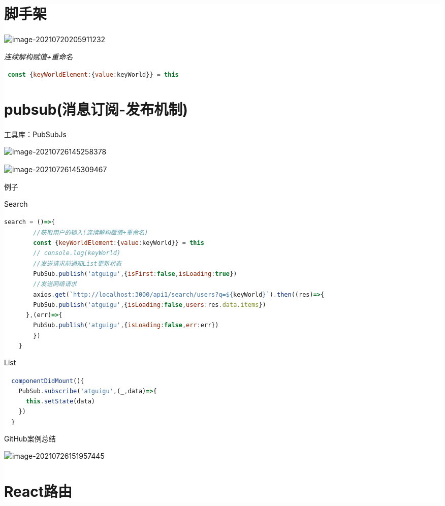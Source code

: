 # 脚手架

![image-20210720205911232](C:\Users\yk\AppData\Roaming\Typora\typora-user-images\image-20210720205911232.png)

*连续解构赋值+重命名*

```javascript
 const {keyWorldElement:{value:keyWorld}} = this
```

# pubsub(消息订阅-发布机制)

工具库：PubSubJs

![image-20210726145258378](C:\Users\yk\AppData\Roaming\Typora\typora-user-images\image-20210726145258378.png)

![image-20210726145309467](C:\Users\yk\AppData\Roaming\Typora\typora-user-images\image-20210726145309467.png)

例子

Search

```javascript
search = ()=>{
        //获取用户的输入(连续解构赋值+重命名)
        const {keyWorldElement:{value:keyWorld}} = this
        // console.log(keyWorld)
        //发送请求前通知List更新状态
        PubSub.publish('atguigu',{isFirst:false,isLoading:true})
        //发送网络请求
        axios.get(`http://localhost:3000/api1/search/users?q=${keyWorld}`).then((res)=>{
        PubSub.publish('atguigu',{isLoading:false,users:res.data.items})
      },(err)=>{
        PubSub.publish('atguigu',{isLoading:false,err:err})
        })
    }
```

List

```javascript
  componentDidMount(){
    PubSub.subscribe('atguigu',(_,data)=>{
      this.setState(data)
    })
  }
```

GitHub案例总结

![image-20210726151957445](C:\Users\yk\AppData\Roaming\Typora\typora-user-images\image-20210726151957445.png)

# React路由
